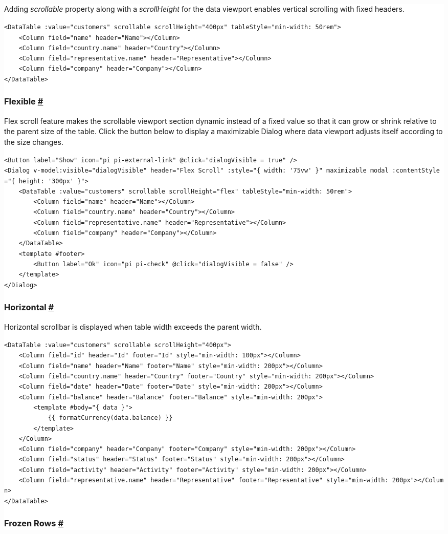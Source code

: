 Adding _scrollable_ property along with a _scrollHeight_ for the data viewport enables vertical scrolling with fixed headers.
```
<DataTable :value="customers" scrollable scrollHeight="400px" tableStyle="min-width: 50rem">
    <Column field="name" header="Name"></Column>
    <Column field="country.name" header="Country"></Column>
    <Column field="representative.name" header="Representative"></Column>
    <Column field="company" header="Company"></Column>
</DataTable>
```
### Flexible [#](_datatable_.md#flex_scroll)

Flex scroll feature makes the scrollable viewport section dynamic instead of a fixed value so that it can grow or shrink relative to the parent size of the table. Click the button below to display a maximizable Dialog where data viewport adjusts itself according to the size changes.
```
<Button label="Show" icon="pi pi-external-link" @click="dialogVisible = true" />
<Dialog v-model:visible="dialogVisible" header="Flex Scroll" :style="{ width: '75vw' }" maximizable modal :contentStyle="{ height: '300px' }">
    <DataTable :value="customers" scrollable scrollHeight="flex" tableStyle="min-width: 50rem">
        <Column field="name" header="Name"></Column>
        <Column field="country.name" header="Country"></Column>
        <Column field="representative.name" header="Representative"></Column>
        <Column field="company" header="Company"></Column>
    </DataTable>
    <template #footer>
        <Button label="Ok" icon="pi pi-check" @click="dialogVisible = false" />
    </template>
</Dialog>
```
### Horizontal [#](_datatable_.md#horizontal_scroll)

Horizontal scrollbar is displayed when table width exceeds the parent width.
```
<DataTable :value="customers" scrollable scrollHeight="400px">
    <Column field="id" header="Id" footer="Id" style="min-width: 100px"></Column>
    <Column field="name" header="Name" footer="Name" style="min-width: 200px"></Column>
    <Column field="country.name" header="Country" footer="Country" style="min-width: 200px"></Column>
    <Column field="date" header="Date" footer="Date" style="min-width: 200px"></Column>
    <Column field="balance" header="Balance" footer="Balance" style="min-width: 200px">
        <template #body="{ data }">
            {{ formatCurrency(data.balance) }}
        </template>
    </Column>
    <Column field="company" header="Company" footer="Company" style="min-width: 200px"></Column>
    <Column field="status" header="Status" footer="Status" style="min-width: 200px"></Column>
    <Column field="activity" header="Activity" footer="Activity" style="min-width: 200px"></Column>
    <Column field="representative.name" header="Representative" footer="Representative" style="min-width: 200px"></Column>
</DataTable>
```
### Frozen Rows [#](_datatable_.md#frozen_rows)
